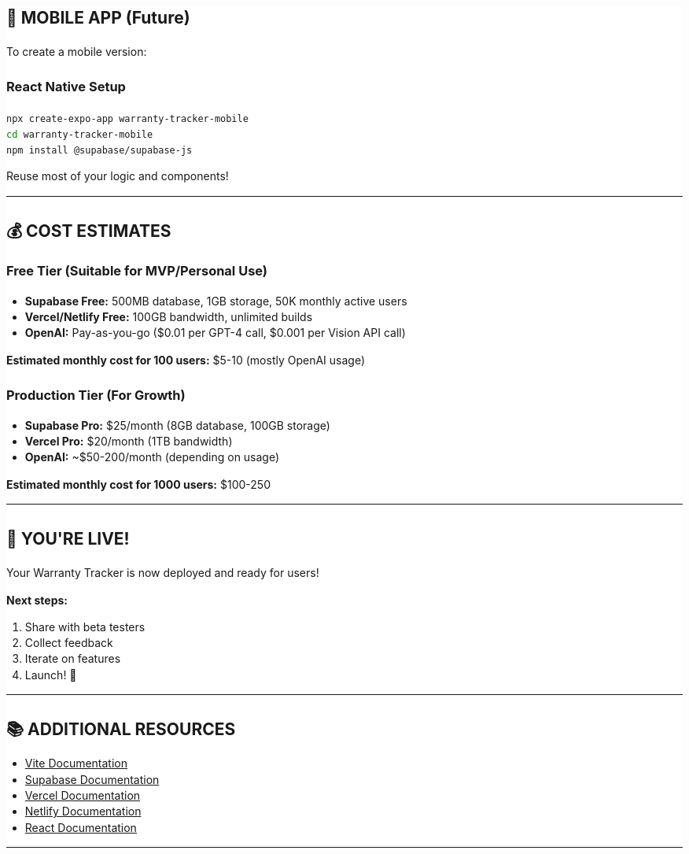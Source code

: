 
## 📱 MOBILE APP (Future)

To create a mobile version:

### React Native Setup

```bash
npx create-expo-app warranty-tracker-mobile
cd warranty-tracker-mobile
npm install @supabase/supabase-js
```

Reuse most of your logic and components!

---

## 💰 COST ESTIMATES

### Free Tier (Suitable for MVP/Personal Use)

- **Supabase Free:** 500MB database, 1GB storage, 50K monthly active users
- **Vercel/Netlify Free:** 100GB bandwidth, unlimited builds
- **OpenAI:** Pay-as-you-go ($0.01 per GPT-4 call, $0.001 per Vision API call)

**Estimated monthly cost for 100 users:** $5-10 (mostly OpenAI usage)

### Production Tier (For Growth)

- **Supabase Pro:** $25/month (8GB database, 100GB storage)
- **Vercel Pro:** $20/month (1TB bandwidth)
- **OpenAI:** ~$50-200/month (depending on usage)

**Estimated monthly cost for 1000 users:** $100-250

---

## 🎉 YOU'RE LIVE!

Your Warranty Tracker is now deployed and ready for users! 

**Next steps:**
1. Share with beta testers
2. Collect feedback
3. Iterate on features
4. Launch! 🚀

---

## 📚 ADDITIONAL RESOURCES

- [Vite Documentation](https://vitejs.dev/)
- [Supabase Documentation](https://supabase.com/docs)
- [Vercel Documentation](https://vercel.com/docs)
- [Netlify Documentation](https://docs.netlify.com/)
- [React Documentation](https://react.dev/)

---